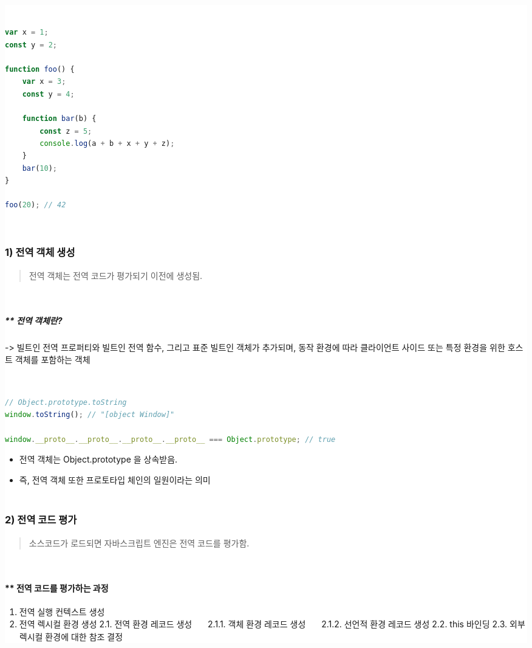 <br>

```jsx
var x = 1;
const y = 2;

function foo() {
	var x = 3;
	const y = 4;

	function bar(b) {
		const z = 5;
		console.log(a + b + x + y + z);
	}
	bar(10);
}

foo(20); // 42
```

<br>

### 1) 전역 객체 생성

> 전역 객체는 전역 코드가 평가되기 이전에 생성됨.

<br>

##### \*\* 전역 객체란?

-> 빌트인 전역 프로퍼티와 빌트인 전역 함수, 그리고 표준 빌트인 객체가 추가되며, 동작 환경에 따라 클라이언트 사이드 또는 특정 환경을 위한 호스트 객체를 포함하는 객체

<br>

```jsx
// Object.prototype.toString
window.toString(); // "[object Window]"

window.__proto__.__proto__.__proto__.__proto__ === Object.prototype; // true
```

- 전역 객체는 Object.prototype 을 상속받음.

- 즉, 전역 객체 또한 프로토타입 체인의 일원이라는 의미  
  <br>

### 2) 전역 코드 평가

> 소스코드가 로드되면 자바스크립트 엔진은 전역 코드를 평가함.

<br>

#### \*\* 전역 코드를 평가하는 과정

1. 전역 실행 컨텍스트 생성
2. 전역 렉시컬 환경 생성
   2.1. 전역 환경 레코드 생성
   &ensp; &ensp; 2.1.1. 객체 환경 레코드 생성
   &ensp; &ensp; 2.1.2. 선언적 환경 레코드 생성
   2.2. this 바인딩
   2.3. 외부 렉시컬 환경에 대한 참조 결정
   <br>
